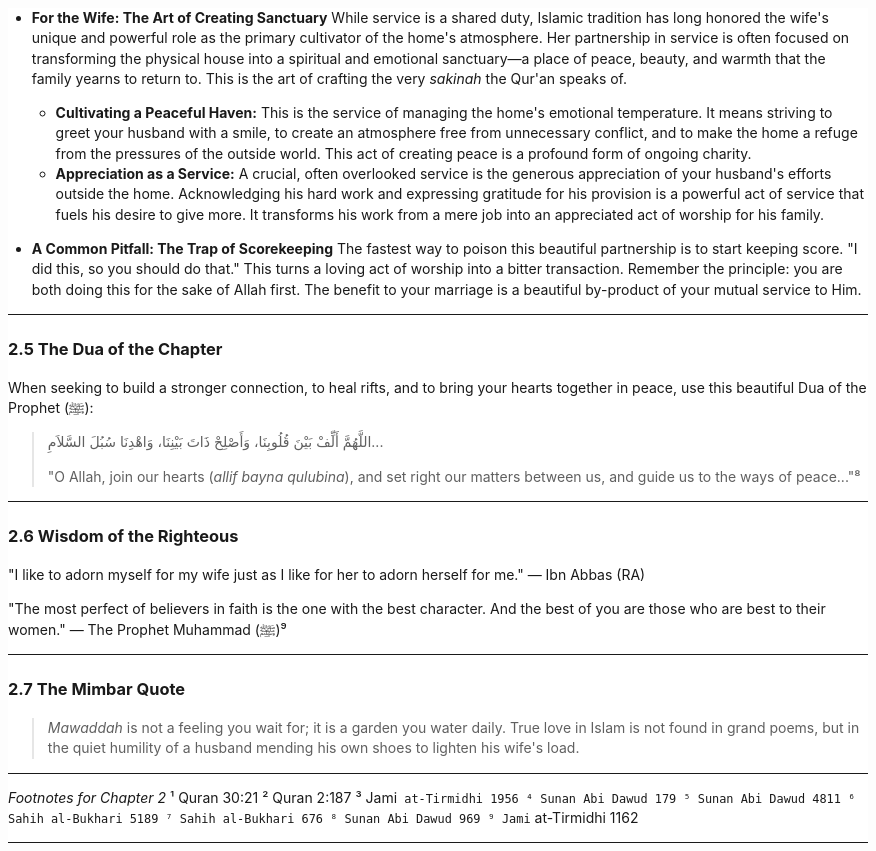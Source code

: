 *   **For the Wife: The Art of Creating Sanctuary**
    While service is a shared duty, Islamic tradition has long honored the wife's unique and powerful role as the primary cultivator of the home's atmosphere. Her partnership in service is often focused on transforming the physical house into a spiritual and emotional sanctuary—a place of peace, beauty, and warmth that the family yearns to return to. This is the art of crafting the very *sakinah* the Qur'an speaks of.
    *   **Cultivating a Peaceful Haven:** This is the service of managing the home's emotional temperature. It means striving to greet your husband with a smile, to create an atmosphere free from unnecessary conflict, and to make the home a refuge from the pressures of the outside world. This act of creating peace is a profound form of ongoing charity.
    *   **Appreciation as a Service:** A crucial, often overlooked service is the generous appreciation of your husband's efforts outside the home. Acknowledging his hard work and expressing gratitude for his provision is a powerful act of service that fuels his desire to give more. It transforms his work from a mere job into an appreciated act of worship for his family.

*   **A Common Pitfall: The Trap of Scorekeeping**
    The fastest way to poison this beautiful partnership is to start keeping score. "I did this, so you should do that." This turns a loving act of worship into a bitter transaction. Remember the principle: you are both doing this for the sake of Allah first. The benefit to your marriage is a beautiful by-product of your mutual service to Him.

---
### **2.5 The Dua of the Chapter**

When seeking to build a stronger connection, to heal rifts, and to bring your hearts together in peace, use this beautiful Dua of the Prophet (ﷺ):

> اللَّهُمَّ أَلِّفْ بَيْنَ قُلُوبِنَا، وَأَصْلِحْ ذَاتَ بَيْنِنَا، وَاهْدِنَا سُبُلَ السَّلاَمِ...
>
> "O Allah, join our hearts (*allif bayna qulubina*), and set right our matters between us, and guide us to the ways of peace..."⁸

---
### **2.6 Wisdom of the Righteous**

"I like to adorn myself for my wife just as I like for her to adorn herself for me."
— Ibn Abbas (RA)

"The most perfect of believers in faith is the one with the best character. And the best of you are those who are best to their women."
— The Prophet Muhammad (ﷺ)⁹

---
### **2.7 The Mimbar Quote**

> *Mawaddah* is not a feeling you wait for; it is a garden you water daily. True love in Islam is not found in grand poems, but in the quiet humility of a husband mending his own shoes to lighten his wife's load.

---
*Footnotes for Chapter 2*
¹ Quran 30:21
² Quran 2:187
³ Jami` at-Tirmidhi 1956
⁴ Sunan Abi Dawud 179
⁵ Sunan Abi Dawud 4811
⁶ Sahih al-Bukhari 5189
⁷ Sahih al-Bukhari 676
⁸ Sunan Abi Dawud 969
⁹ Jami` at-Tirmidhi 1162

---